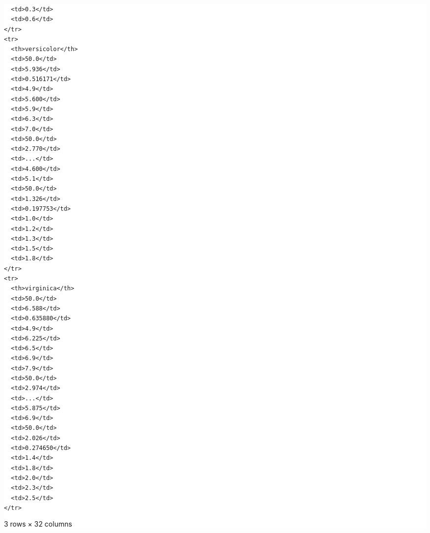       <td>0.3</td>
      <td>0.6</td>
    </tr>
    <tr>
      <th>versicolor</th>
      <td>50.0</td>
      <td>5.936</td>
      <td>0.516171</td>
      <td>4.9</td>
      <td>5.600</td>
      <td>5.9</td>
      <td>6.3</td>
      <td>7.0</td>
      <td>50.0</td>
      <td>2.770</td>
      <td>...</td>
      <td>4.600</td>
      <td>5.1</td>
      <td>50.0</td>
      <td>1.326</td>
      <td>0.197753</td>
      <td>1.0</td>
      <td>1.2</td>
      <td>1.3</td>
      <td>1.5</td>
      <td>1.8</td>
    </tr>
    <tr>
      <th>virginica</th>
      <td>50.0</td>
      <td>6.588</td>
      <td>0.635880</td>
      <td>4.9</td>
      <td>6.225</td>
      <td>6.5</td>
      <td>6.9</td>
      <td>7.9</td>
      <td>50.0</td>
      <td>2.974</td>
      <td>...</td>
      <td>5.875</td>
      <td>6.9</td>
      <td>50.0</td>
      <td>2.026</td>
      <td>0.274650</td>
      <td>1.4</td>
      <td>1.8</td>
      <td>2.0</td>
      <td>2.3</td>
      <td>2.5</td>
    </tr>
  </tbody>
</table>
<p>3 rows × 32 columns</p>

